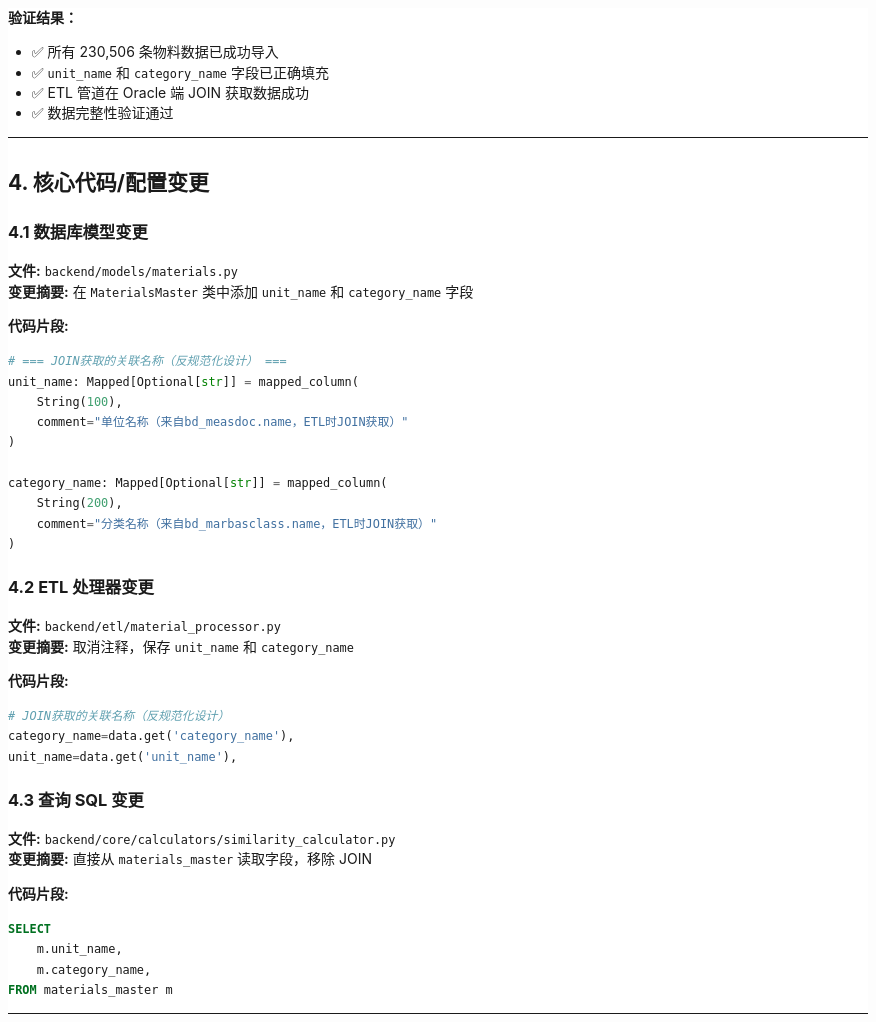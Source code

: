 **验证结果：**
- ✅ 所有 230,506 条物料数据已成功导入
- ✅ `unit_name` 和 `category_name` 字段已正确填充
- ✅ ETL 管道在 Oracle 端 JOIN 获取数据成功
- ✅ 数据完整性验证通过

---

## 4. 核心代码/配置变更

### 4.1 数据库模型变更

**文件:** `backend/models/materials.py`  
**变更摘要:** 在 `MaterialsMaster` 类中添加 `unit_name` 和 `category_name` 字段

**代码片段:**
```python
# === JOIN获取的关联名称（反规范化设计） ===
unit_name: Mapped[Optional[str]] = mapped_column(
    String(100),
    comment="单位名称（来自bd_measdoc.name，ETL时JOIN获取）"
)

category_name: Mapped[Optional[str]] = mapped_column(
    String(200),
    comment="分类名称（来自bd_marbasclass.name，ETL时JOIN获取）"
)
```

### 4.2 ETL 处理器变更

**文件:** `backend/etl/material_processor.py`  
**变更摘要:** 取消注释，保存 `unit_name` 和 `category_name`

**代码片段:**
```python
# JOIN获取的关联名称（反规范化设计）
category_name=data.get('category_name'),
unit_name=data.get('unit_name'),
```

### 4.3 查询 SQL 变更

**文件:** `backend/core/calculators/similarity_calculator.py`  
**变更摘要:** 直接从 `materials_master` 读取字段，移除 JOIN

**代码片段:**
```sql
SELECT 
    m.unit_name,
    m.category_name,
FROM materials_master m
```

---